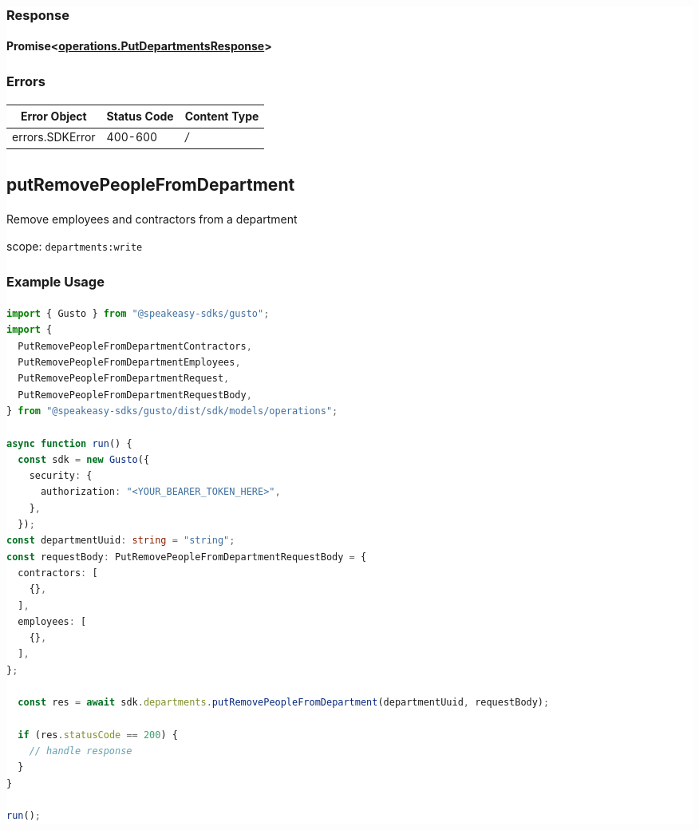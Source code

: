 
### Response

**Promise<[operations.PutDepartmentsResponse](../../sdk/models/operations/putdepartmentsresponse.md)>**
### Errors

| Error Object    | Status Code     | Content Type    |
| --------------- | --------------- | --------------- |
| errors.SDKError | 400-600         | */*             |

## putRemovePeopleFromDepartment

Remove employees and contractors from a department

scope: `departments:write`


### Example Usage

```typescript
import { Gusto } from "@speakeasy-sdks/gusto";
import {
  PutRemovePeopleFromDepartmentContractors,
  PutRemovePeopleFromDepartmentEmployees,
  PutRemovePeopleFromDepartmentRequest,
  PutRemovePeopleFromDepartmentRequestBody,
} from "@speakeasy-sdks/gusto/dist/sdk/models/operations";

async function run() {
  const sdk = new Gusto({
    security: {
      authorization: "<YOUR_BEARER_TOKEN_HERE>",
    },
  });
const departmentUuid: string = "string";
const requestBody: PutRemovePeopleFromDepartmentRequestBody = {
  contractors: [
    {},
  ],
  employees: [
    {},
  ],
};

  const res = await sdk.departments.putRemovePeopleFromDepartment(departmentUuid, requestBody);

  if (res.statusCode == 200) {
    // handle response
  }
}

run();
```
